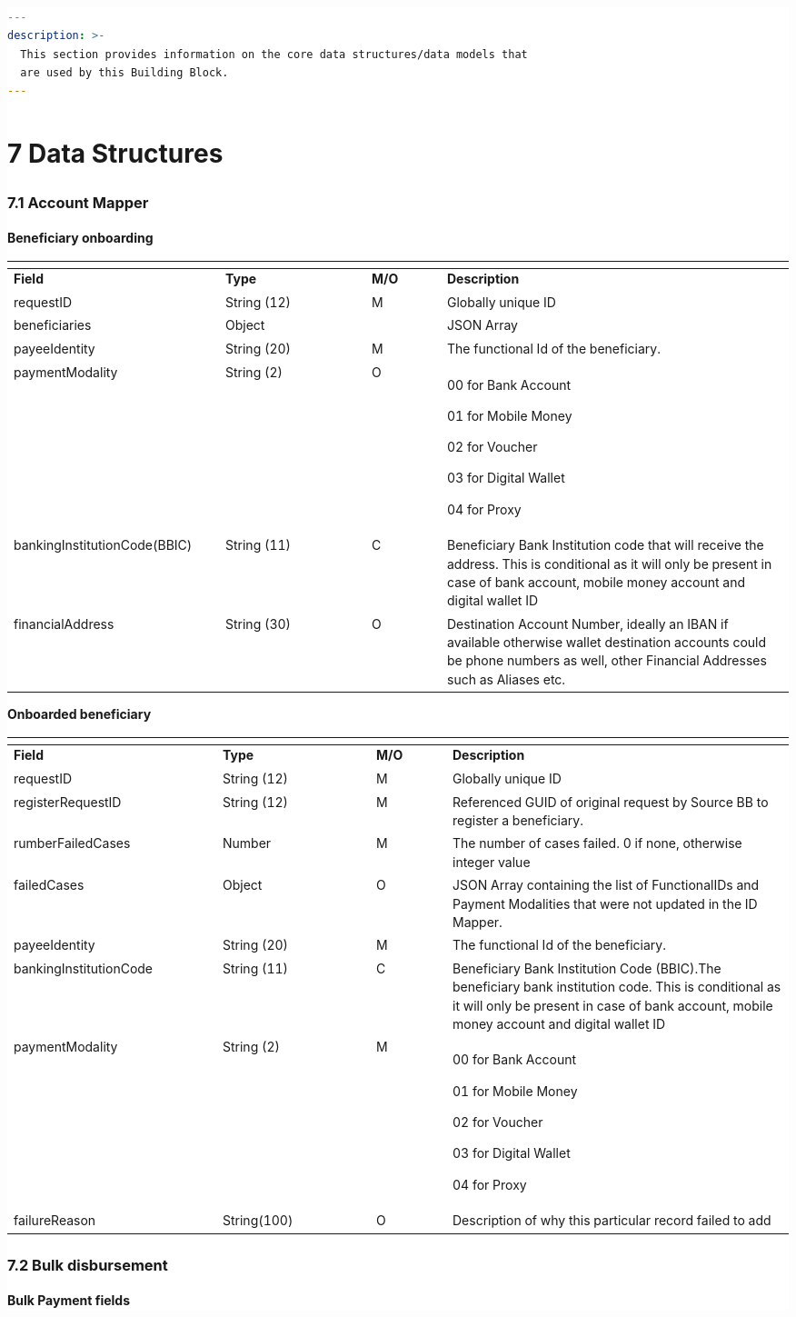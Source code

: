 ```yaml
---
description: >-
  This section provides information on the core data structures/data models that
  are used by this Building Block.
---
```


# 7 Data Structures

### 7.1 Account Mapper

**Beneficiary onboarding**

<table data-header-hidden><thead><tr><th width="219"></th><th width="147"></th><th width="69"></th><th></th></tr></thead><tbody><tr><td><strong>Field</strong></td><td><strong>Type</strong></td><td><strong>M/O</strong></td><td><strong>Description</strong></td></tr><tr><td>requestID</td><td>String (12)</td><td>M</td><td>Globally unique ID</td></tr><tr><td>beneficiaries</td><td>Object</td><td></td><td>JSON Array</td></tr><tr><td>payeeIdentity</td><td>String (20)</td><td>M</td><td>The functional Id of the beneficiary.</td></tr><tr><td>paymentModality</td><td>String (2)</td><td>O</td><td><p>00 for Bank Account</p><p>01 for Mobile Money</p><p>02 for Voucher</p><p>03 for Digital Wallet</p><p>04 for Proxy</p></td></tr><tr><td>bankingInstitutionCode(BBIC)</td><td>String (11)</td><td>C</td><td>Beneficiary Bank Institution code that will receive the address. This is conditional as it will only be present in case of bank account, mobile money account and digital wallet ID</td></tr><tr><td>financialAddress</td><td>String (30)</td><td>O</td><td>Destination Account Number, ideally an IBAN if available otherwise wallet destination accounts could be phone numbers as well, other Financial Addresses such as Aliases etc.</td></tr></tbody></table>

**Onboarded beneficiary**

<table data-header-hidden><thead><tr><th width="216"></th><th width="155"></th><th width="70"></th><th></th></tr></thead><tbody><tr><td><strong>Field</strong></td><td><strong>Type</strong></td><td><strong>M/O</strong></td><td><strong>Description</strong></td></tr><tr><td>requestID</td><td>String (12)</td><td>M</td><td>Globally unique ID</td></tr><tr><td>registerRequestID</td><td>String (12)</td><td>M</td><td>Referenced GUID of original request by Source BB to register a beneficiary.</td></tr><tr><td>rumberFailedCases</td><td>Number</td><td>M</td><td>The number of cases failed. 0 if none, otherwise integer value</td></tr><tr><td>failedCases</td><td>Object</td><td>O</td><td>JSON Array containing the list of FunctionalIDs and Payment Modalities that were not updated in the ID Mapper.</td></tr><tr><td>payeeIdentity</td><td>String (20)</td><td>M</td><td>The functional Id of the beneficiary.</td></tr><tr><td>bankingInstitutionCode</td><td>String (11)</td><td>C</td><td>Beneficiary Bank Institution Code (BBIC).The beneficiary bank institution code. This is conditional as it will only be present in case of bank account, mobile money account and digital wallet ID</td></tr><tr><td>paymentModality</td><td>String (2)</td><td>M</td><td><p>00 for Bank Account</p><p>01 for Mobile Money</p><p>02 for Voucher</p><p>03 for Digital Wallet</p><p>04 for Proxy</p></td></tr><tr><td>failureReason</td><td>String(100)</td><td>O</td><td>Description of why this particular record failed to add</td></tr></tbody></table>

### **7.2 Bulk disbursement**

**Bulk Payment fields**
